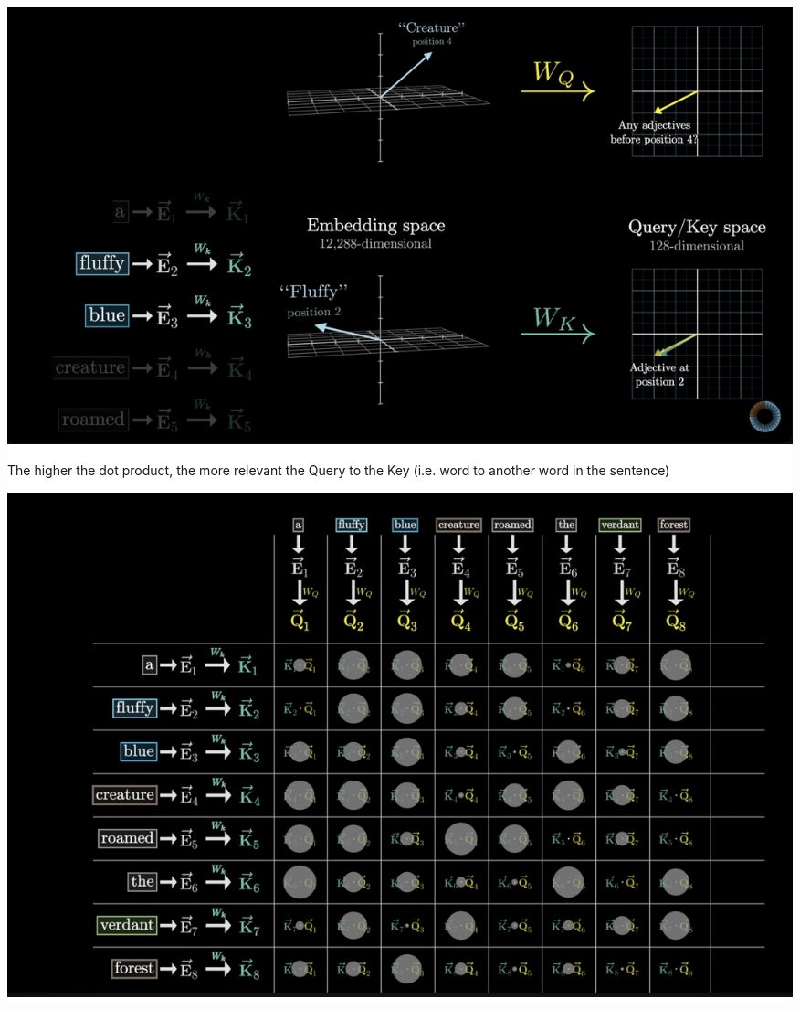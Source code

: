 ![Query Key 2](assets/Transformers/16-queryKey2.png)

The higher the dot product, the more relevant the Query to the Key (i.e. word to another word in the sentence)

![QK Matrix 1](assets/Transformers/17-qKmatrix1.png)